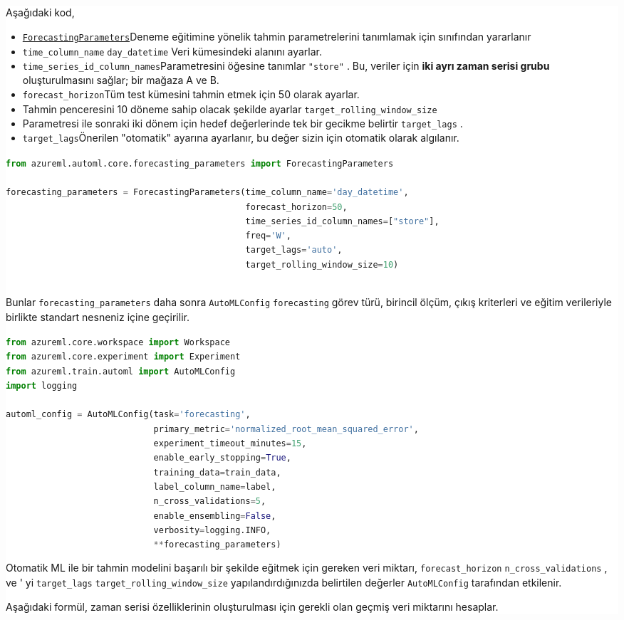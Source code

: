 
Aşağıdaki kod, 
* [`ForecastingParameters`](/python/api/azureml-automl-core/azureml.automl.core.forecasting_parameters.forecastingparameters)Deneme eğitimine yönelik tahmin parametrelerini tanımlamak için sınıfından yararlanır
* `time_column_name` `day_datetime` Veri kümesindeki alanını ayarlar. 
* `time_series_id_column_names`Parametresini öğesine tanımlar `"store"` . Bu, veriler için **iki ayrı zaman serisi grubu** oluşturulmasını sağlar; bir mağaza A ve B.
* `forecast_horizon`Tüm test kümesini tahmin etmek için 50 olarak ayarlar. 
* Tahmin penceresini 10 döneme sahip olacak şekilde ayarlar `target_rolling_window_size`
* Parametresi ile sonraki iki dönem için hedef değerlerinde tek bir gecikme belirtir `target_lags` . 
* `target_lags`Önerilen "otomatik" ayarına ayarlanır, bu değer sizin için otomatik olarak algılanır.

```python
from azureml.automl.core.forecasting_parameters import ForecastingParameters

forecasting_parameters = ForecastingParameters(time_column_name='day_datetime', 
                                               forecast_horizon=50,
                                               time_series_id_column_names=["store"],
                                               freq='W',
                                               target_lags='auto',
                                               target_rolling_window_size=10)
                                              
```

Bunlar `forecasting_parameters` daha sonra `AutoMLConfig` `forecasting` görev türü, birincil ölçüm, çıkış kriterleri ve eğitim verileriyle birlikte standart nesneniz içine geçirilir. 

```python
from azureml.core.workspace import Workspace
from azureml.core.experiment import Experiment
from azureml.train.automl import AutoMLConfig
import logging

automl_config = AutoMLConfig(task='forecasting',
                             primary_metric='normalized_root_mean_squared_error',
                             experiment_timeout_minutes=15,
                             enable_early_stopping=True,
                             training_data=train_data,
                             label_column_name=label,
                             n_cross_validations=5,
                             enable_ensembling=False,
                             verbosity=logging.INFO,
                             **forecasting_parameters)
```

Otomatik ML ile bir tahmin modelini başarılı bir şekilde eğitmek için gereken veri miktarı, `forecast_horizon` `n_cross_validations` , ve ' yi `target_lags` `target_rolling_window_size` yapılandırdığınızda belirtilen değerler `AutoMLConfig` tarafından etkilenir. 

Aşağıdaki formül, zaman serisi özelliklerinin oluşturulması için gerekli olan geçmiş veri miktarını hesaplar.
